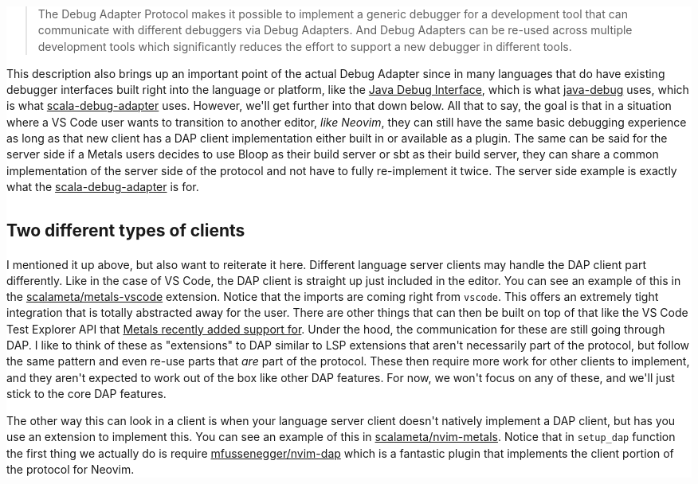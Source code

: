 > The Debug Adapter Protocol makes it possible to implement a generic debugger
> for a development tool that can communicate with different debuggers via Debug
> Adapters. And Debug Adapters can be re-used across multiple development tools
> which significantly reduces the effort to support a new debugger in different
> tools.

This description also brings up an important point of the actual Debug Adapter
since in many languages that do have existing debugger interfaces built right
into the language or platform, like the [Java Debug
Interface](https://docs.oracle.com/en/java/javase/17/docs/api/jdk.jdi/module-summary.html),
which is what [java-debug](https://github.com/microsoft/java-debug) uses, which
is what
[scala-debug-adapter](https://github.com/scalacenter/scala-debug-adapter) uses.
However, we'll get further into that down below. All that to say, the goal is
that in a situation where a VS Code user wants to transition to another editor,
_like Neovim_, they can still have the same basic debugging experience as long
as that new client has a DAP client implementation either built in or available
as a plugin. The same can be said for the server side if a Metals users decides
to use Bloop as their build server or sbt as their build server, they can share
a common implementation of the server side of the protocol and not have to fully
re-implement it twice. The server side example is exactly what the
[scala-debug-adapter](https://github.com/scalacenter/scala-debug-adapter) is
for.

## Two different types of clients

I mentioned it up above, but also want to reiterate it here. Different language
server clients may handle the DAP client part differently. Like in the case of
VS Code, the DAP client is straight up just included in the editor. You can see
an example of this in the
[scalameta/metals-vscode](https://github.com/scalameta/metals-vscode/blob/main/src/scalaDebugger.ts)
extension. Notice that the imports are coming right from `vscode`. This offers
an extremely tight integration that is totally abstracted away for the user.
There are other things that can then be built on top of that like the VS Code
Test Explorer API that [Metals recently added support
for](https://scalameta.org/metals/blog/2022/01/12/aluminium#support-test-explorer-api).
Under the hood, the communication for these are still going through DAP. I like
to think of these as "extensions" to DAP similar to LSP extensions that aren't
necessarily part of the protocol, but follow the same pattern and even re-use
parts that _are_ part of the protocol. These then require more work for other
clients to implement, and they aren't expected to work out of the box like other
DAP features. For now, we won't focus on any of these, and we'll just stick to
the core DAP features.

The other way this can look in a client is when your language server client
doesn't natively implement a DAP client, but has you use an extension to
implement this. You can see an example of this in
[scalameta/nvim-metals](https://github.com/scalameta/nvim-metals/blob/32a37ce2f2cdafd0f1c5a44bcf748dae6867c982/lua/metals/setup.lua#L109-L168).
Notice that in `setup_dap` function the first thing we actually do is require
[mfussenegger/nvim-dap](https://github.com/mfussenegger/nvim-dap) which is a
fantastic plugin that implements the client portion of the protocol for Neovim.
